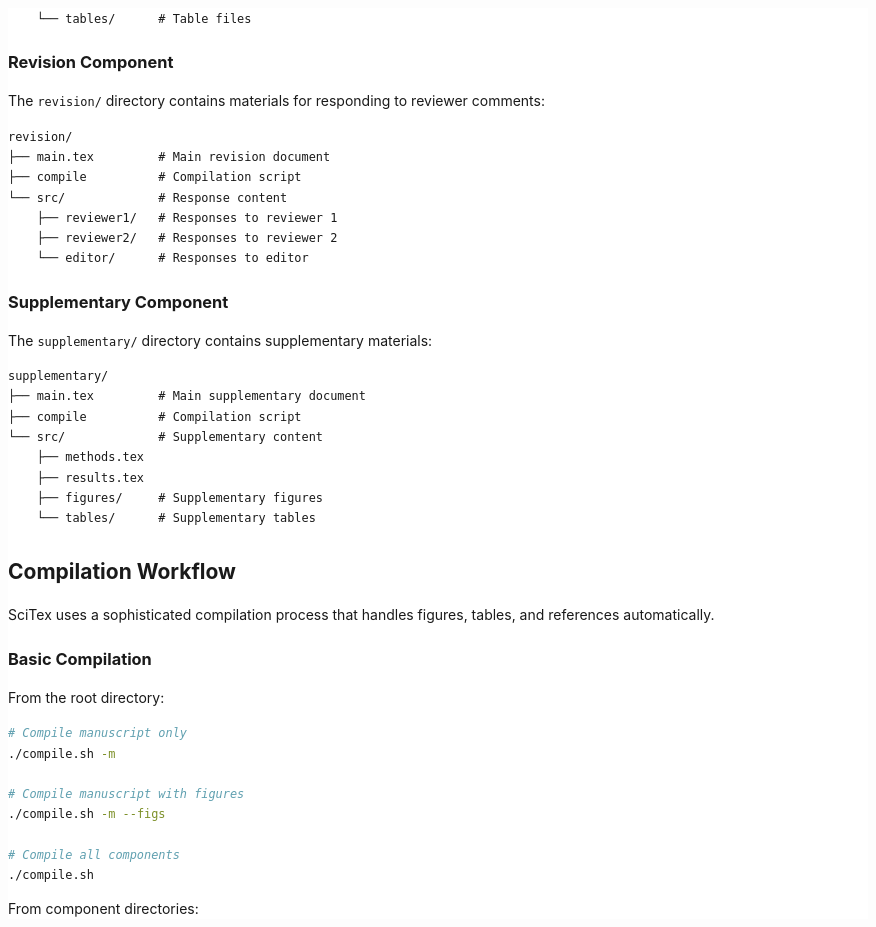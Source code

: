 ```
    └── tables/      # Table files
```

### Revision Component

The `revision/` directory contains materials for responding to reviewer comments:

```
revision/
├── main.tex         # Main revision document
├── compile          # Compilation script
└── src/             # Response content
    ├── reviewer1/   # Responses to reviewer 1
    ├── reviewer2/   # Responses to reviewer 2
    └── editor/      # Responses to editor
```

### Supplementary Component

The `supplementary/` directory contains supplementary materials:

```
supplementary/
├── main.tex         # Main supplementary document
├── compile          # Compilation script
└── src/             # Supplementary content
    ├── methods.tex
    ├── results.tex
    ├── figures/     # Supplementary figures
    └── tables/      # Supplementary tables
```

## Compilation Workflow

SciTex uses a sophisticated compilation process that handles figures, tables, and references automatically.

### Basic Compilation

From the root directory:

```bash
# Compile manuscript only
./compile.sh -m

# Compile manuscript with figures
./compile.sh -m --figs

# Compile all components
./compile.sh
```

From component directories:
